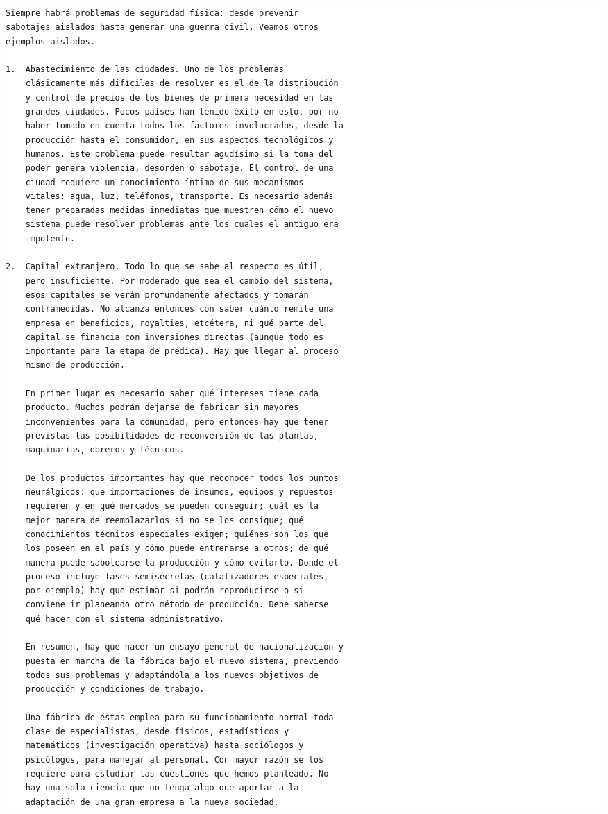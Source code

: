     Siempre habrá problemas de seguridad física: desde prevenir
    sabotajes aislados hasta generar una guerra civil. Veamos otros
    ejemplos aislados.

    1.  Abastecimiento de las ciudades. Uno de los problemas
        clásicamente más difíciles de resolver es el de la distribución
        y control de precios de los bienes de primera necesidad en las
        grandes ciudades. Pocos países han tenido éxito en esto, por no
        haber tomado en cuenta todos los factores involucrados, desde la
        producción hasta el consumidor, en sus aspectos tecnológicos y
        humanos. Este problema puede resultar agudísimo si la toma del
        poder genera violencia, desorden o sabotaje. El control de una
        ciudad requiere un conocimiento íntimo de sus mecanismos
        vitales: agua, luz, teléfonos, transporte. Es necesario además
        tener preparadas medidas inmediatas que muestren cómo el nuevo
        sistema puede resolver problemas ante los cuales el antiguo era
        impotente.

    2.  Capital extranjero. Todo lo que se sabe al respecto es útil,
        pero insuficiente. Por moderado que sea el cambio del sistema,
        esos capitales se verán profundamente afectados y tomarán
        contramedidas. No alcanza entonces con saber cuánto remite una
        empresa en beneficios, royalties, etcétera, ni qué parte del
        capital se financia con inversiones directas (aunque todo es
        importante para la etapa de prédica). Hay que llegar al proceso
        mismo de producción.

        En primer lugar es necesario saber qué intereses tiene cada
        producto. Muchos podrán dejarse de fabricar sin mayores
        inconvenientes para la comunidad, pero entonces hay que tener
        previstas las posibilidades de reconversión de las plantas,
        maquinarias, obreros y técnicos.

        De los productos importantes hay que reconocer todos los puntos
        neurálgicos: qué importaciones de insumos, equipos y repuestos
        requieren y en qué mercados se pueden conseguir; cuál es la
        mejor manera de reemplazarlos si no se los consigue; qué
        conocimientos técnicos especiales exigen; quiénes son los que
        los poseen en el país y cómo puede entrenarse a otros; de qué
        manera puede sabotearse la producción y cómo evitarlo. Donde el
        proceso incluye fases semisecretas (catalizadores especiales,
        por ejemplo) hay que estimar si podrán reproducirse o si
        conviene ir planeando otro método de producción. Debe saberse
        qué hacer con el sistema administrativo.

        En resumen, hay que hacer un ensayo general de nacionalización y
        puesta en marcha de la fábrica bajo el nuevo sistema, previendo
        todos sus problemas y adaptándola a los nuevos objetivos de
        producción y condiciones de trabajo.

        Una fábrica de estas emplea para su funcionamiento normal toda
        clase de especialistas, desde físicos, estadísticos y
        matemáticos (investigación operativa) hasta sociólogos y
        psicólogos, para manejar al personal. Con mayor razón se los
        requiere para estudiar las cuestiones que hemos planteado. No
        hay una sola ciencia que no tenga algo que aportar a la
        adaptación de una gran empresa a la nueva sociedad.
